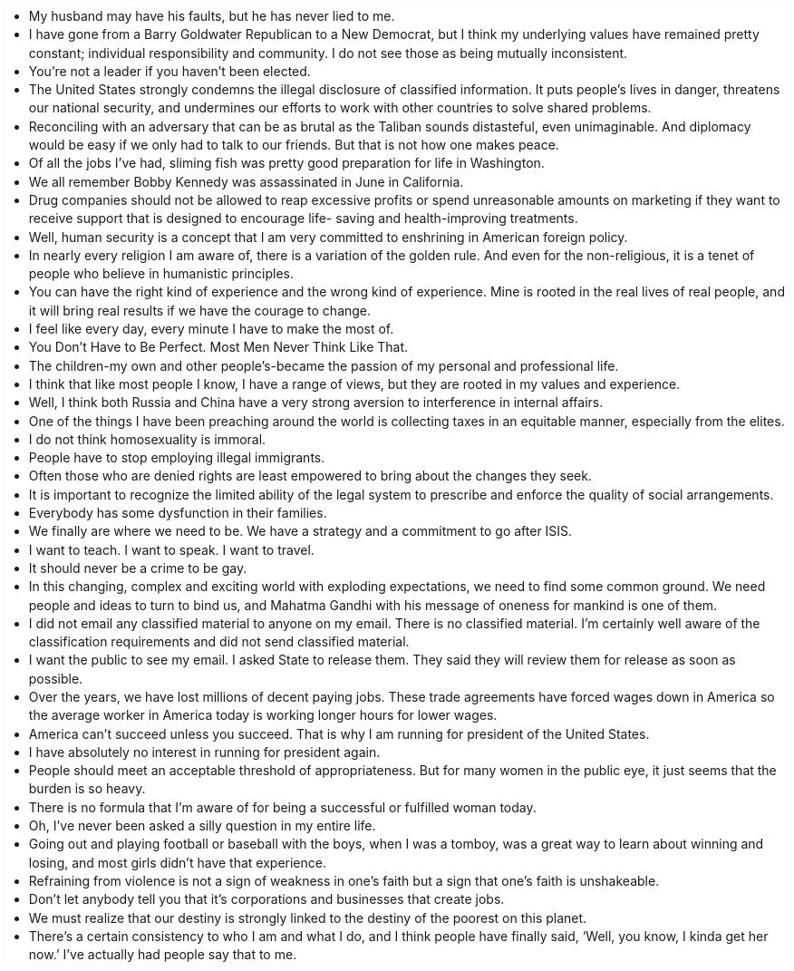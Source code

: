  - My husband may have his faults, but he has never lied to me.
 - I have gone from a Barry Goldwater Republican to a New Democrat, but I think my underlying values have remained pretty constant; individual responsibility and community. I do not see those as being mutually inconsistent.
 - You’re not a leader if you haven’t been elected.
 - The United States strongly condemns the illegal disclosure of classified information. It puts people’s lives in danger, threatens our national security, and undermines our efforts to work with other countries to solve shared problems.
 - Reconciling with an adversary that can be as brutal as the Taliban sounds distasteful, even unimaginable. And diplomacy would be easy if we only had to talk to our friends. But that is not how one makes peace.
 - Of all the jobs I’ve had, sliming fish was pretty good preparation for life in Washington.
 - We all remember Bobby Kennedy was assassinated in June in California.
 - Drug companies should not be allowed to reap excessive profits or spend unreasonable amounts on marketing if they want to receive support that is designed to encourage life- saving and health-improving treatments.
 - Well, human security is a concept that I am very committed to enshrining in American foreign policy.
 - In nearly every religion I am aware of, there is a variation of the golden rule. And even for the non-religious, it is a tenet of people who believe in humanistic principles.
 - You can have the right kind of experience and the wrong kind of experience. Mine is rooted in the real lives of real people, and it will bring real results if we have the courage to change.
 - I feel like every day, every minute I have to make the most of.
 - You Don’t Have to Be Perfect. Most Men Never Think Like That.
 - The children-my own and other people’s-became the passion of my personal and professional life.
 - I think that like most people I know, I have a range of views, but they are rooted in my values and experience.
 - Well, I think both Russia and China have a very strong aversion to interference in internal affairs.
 - One of the things I have been preaching around the world is collecting taxes in an equitable manner, especially from the elites.
 - I do not think homosexuality is immoral.
 - People have to stop employing illegal immigrants.
 - Often those who are denied rights are least empowered to bring about the changes they seek.
 - It is important to recognize the limited ability of the legal system to prescribe and enforce the quality of social arrangements.
 - Everybody has some dysfunction in their families.
 - We finally are where we need to be. We have a strategy and a commitment to go after ISIS.
 - I want to teach. I want to speak. I want to travel.
 - It should never be a crime to be gay.
 - In this changing, complex and exciting world with exploding expectations, we need to find some common ground. We need people and ideas to turn to bind us, and Mahatma Gandhi with his message of oneness for mankind is one of them.
 - I did not email any classified material to anyone on my email. There is no classified material. I’m certainly well aware of the classification requirements and did not send classified material.
 - I want the public to see my email. I asked State to release them. They said they will review them for release as soon as possible.
 - Over the years, we have lost millions of decent paying jobs. These trade agreements have forced wages down in America so the average worker in America today is working longer hours for lower wages.
 - America can’t succeed unless you succeed. That is why I am running for president of the United States.
 - I have absolutely no interest in running for president again.
 - People should meet an acceptable threshold of appropriateness. But for many women in the public eye, it just seems that the burden is so heavy.
 - There is no formula that I’m aware of for being a successful or fulfilled woman today.
 - Oh, I’ve never been asked a silly question in my entire life.
 - Going out and playing football or baseball with the boys, when I was a tomboy, was a great way to learn about winning and losing, and most girls didn’t have that experience.
 - Refraining from violence is not a sign of weakness in one’s faith but a sign that one’s faith is unshakeable.
 - Don’t let anybody tell you that it’s corporations and businesses that create jobs.
 - We must realize that our destiny is strongly linked to the destiny of the poorest on this planet.
 - There’s a certain consistency to who I am and what I do, and I think people have finally said, ‘Well, you know, I kinda get her now.’ I’ve actually had people say that to me.